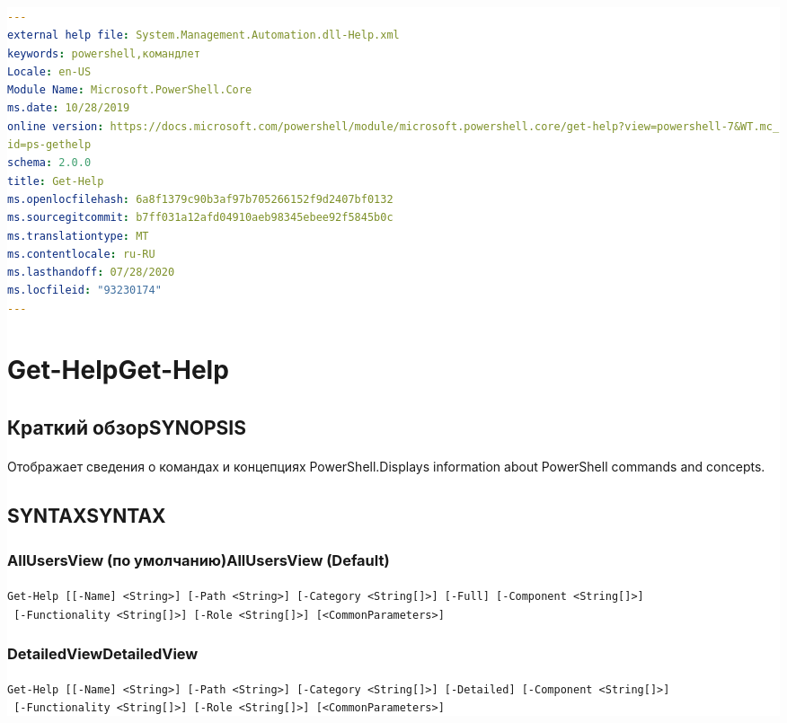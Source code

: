 ```yaml
---
external help file: System.Management.Automation.dll-Help.xml
keywords: powershell,командлет
Locale: en-US
Module Name: Microsoft.PowerShell.Core
ms.date: 10/28/2019
online version: https://docs.microsoft.com/powershell/module/microsoft.powershell.core/get-help?view=powershell-7&WT.mc_id=ps-gethelp
schema: 2.0.0
title: Get-Help
ms.openlocfilehash: 6a8f1379c90b3af97b705266152f9d2407bf0132
ms.sourcegitcommit: b7ff031a12afd04910aeb98345ebee92f5845b0c
ms.translationtype: MT
ms.contentlocale: ru-RU
ms.lasthandoff: 07/28/2020
ms.locfileid: "93230174"
---
```

# <span data-ttu-id="1b16a-103">Get-Help</span><span class="sxs-lookup"><span data-stu-id="1b16a-103">Get-Help</span></span>

## <span data-ttu-id="1b16a-104">Краткий обзор</span><span class="sxs-lookup"><span data-stu-id="1b16a-104">SYNOPSIS</span></span>
<span data-ttu-id="1b16a-105">Отображает сведения о командах и концепциях PowerShell.</span><span class="sxs-lookup"><span data-stu-id="1b16a-105">Displays information about PowerShell commands and concepts.</span></span>

## <span data-ttu-id="1b16a-106">SYNTAX</span><span class="sxs-lookup"><span data-stu-id="1b16a-106">SYNTAX</span></span>

### <span data-ttu-id="1b16a-107">AllUsersView (по умолчанию)</span><span class="sxs-lookup"><span data-stu-id="1b16a-107">AllUsersView (Default)</span></span>

```
Get-Help [[-Name] <String>] [-Path <String>] [-Category <String[]>] [-Full] [-Component <String[]>]
 [-Functionality <String[]>] [-Role <String[]>] [<CommonParameters>]
```

### <span data-ttu-id="1b16a-108">DetailedView</span><span class="sxs-lookup"><span data-stu-id="1b16a-108">DetailedView</span></span>

```
Get-Help [[-Name] <String>] [-Path <String>] [-Category <String[]>] [-Detailed] [-Component <String[]>]
 [-Functionality <String[]>] [-Role <String[]>] [<CommonParameters>]
```
